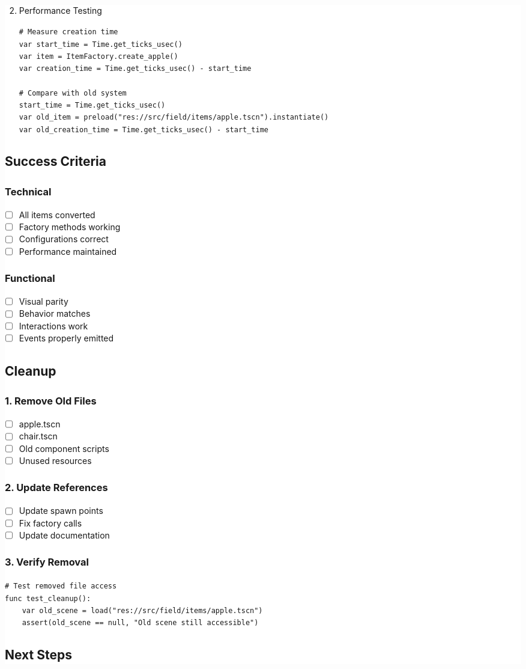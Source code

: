 
2. Performance Testing
   ```gdscript
   # Measure creation time
   var start_time = Time.get_ticks_usec()
   var item = ItemFactory.create_apple()
   var creation_time = Time.get_ticks_usec() - start_time
   
   # Compare with old system
   start_time = Time.get_ticks_usec()
   var old_item = preload("res://src/field/items/apple.tscn").instantiate()
   var old_creation_time = Time.get_ticks_usec() - start_time
   ```

## Success Criteria

### Technical
- [ ] All items converted
- [ ] Factory methods working
- [ ] Configurations correct
- [ ] Performance maintained

### Functional
- [ ] Visual parity
- [ ] Behavior matches
- [ ] Interactions work
- [ ] Events properly emitted

## Cleanup

### 1. Remove Old Files
- [ ] apple.tscn
- [ ] chair.tscn
- [ ] Old component scripts
- [ ] Unused resources

### 2. Update References
- [ ] Update spawn points
- [ ] Fix factory calls
- [ ] Update documentation

### 3. Verify Removal
```gdscript
# Test removed file access
func test_cleanup():
    var old_scene = load("res://src/field/items/apple.tscn")
    assert(old_scene == null, "Old scene still accessible")
```

## Next Steps
